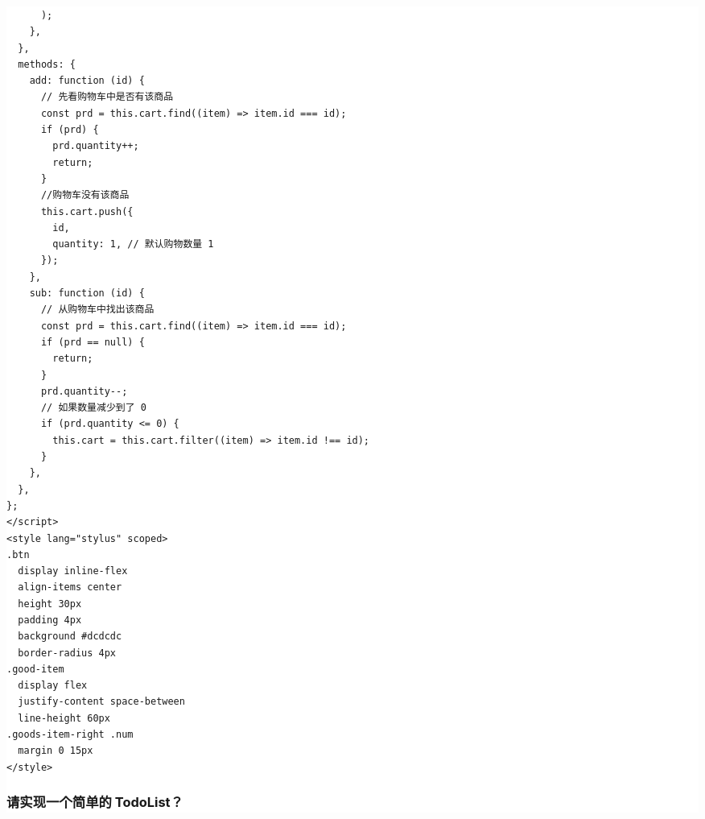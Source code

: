 ```vue
      );
    },
  },
  methods: {
    add: function (id) {
      // 先看购物车中是否有该商品
      const prd = this.cart.find((item) => item.id === id);
      if (prd) {
        prd.quantity++;
        return;
      }
      //购物车没有该商品
      this.cart.push({
        id,
        quantity: 1, // 默认购物数量 1
      });
    },
    sub: function (id) {
      // 从购物车中找出该商品
      const prd = this.cart.find((item) => item.id === id);
      if (prd == null) {
        return;
      }
      prd.quantity--;
      // 如果数量减少到了 0
      if (prd.quantity <= 0) {
        this.cart = this.cart.filter((item) => item.id !== id);
      }
    },
  },
};
</script>
<style lang="stylus" scoped>
.btn
  display inline-flex
  align-items center
  height 30px
  padding 4px
  background #dcdcdc
  border-radius 4px
.good-item
  display flex
  justify-content space-between
  line-height 60px
.goods-item-right .num
  margin 0 15px
</style>
```

### 请实现一个简单的 TodoList？
